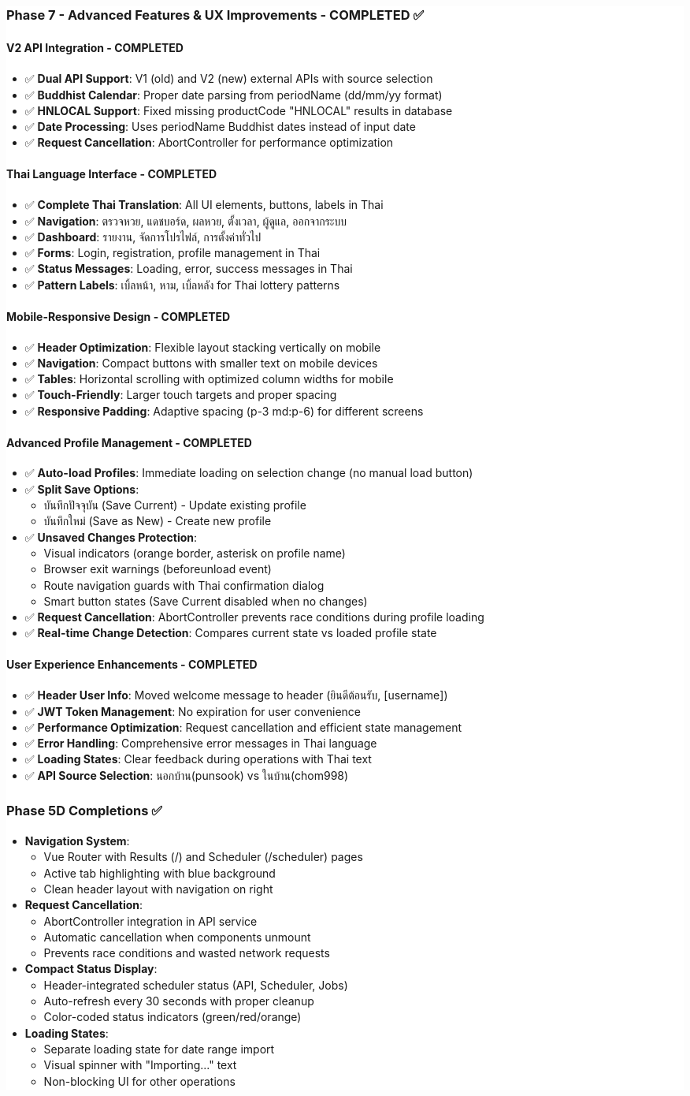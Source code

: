 ### **Phase 7 - Advanced Features & UX Improvements - COMPLETED** ✅

#### **V2 API Integration - COMPLETED**
- ✅ **Dual API Support**: V1 (old) and V2 (new) external APIs with source selection
- ✅ **Buddhist Calendar**: Proper date parsing from periodName (dd/mm/yy format)
- ✅ **HNLOCAL Support**: Fixed missing productCode "HNLOCAL" results in database
- ✅ **Date Processing**: Uses periodName Buddhist dates instead of input date
- ✅ **Request Cancellation**: AbortController for performance optimization

#### **Thai Language Interface - COMPLETED**
- ✅ **Complete Thai Translation**: All UI elements, buttons, labels in Thai
- ✅ **Navigation**: ตรวจหวย, แดชบอร์ด, ผลหวย, ตั้งเวลา, ผู้ดูแล, ออกจากระบบ
- ✅ **Dashboard**: รายงาน, จัดการโปรไฟล์, การตั้งค่าทั่วไป
- ✅ **Forms**: Login, registration, profile management in Thai
- ✅ **Status Messages**: Loading, error, success messages in Thai
- ✅ **Pattern Labels**: เบิ้ลหน้า, หาม, เบิ้ลหลัง for Thai lottery patterns

#### **Mobile-Responsive Design - COMPLETED**
- ✅ **Header Optimization**: Flexible layout stacking vertically on mobile
- ✅ **Navigation**: Compact buttons with smaller text on mobile devices
- ✅ **Tables**: Horizontal scrolling with optimized column widths for mobile
- ✅ **Touch-Friendly**: Larger touch targets and proper spacing
- ✅ **Responsive Padding**: Adaptive spacing (p-3 md:p-6) for different screens

#### **Advanced Profile Management - COMPLETED**
- ✅ **Auto-load Profiles**: Immediate loading on selection change (no manual load button)
- ✅ **Split Save Options**:
  - บันทึกปัจจุบัน (Save Current) - Update existing profile
  - บันทึกใหม่ (Save as New) - Create new profile
- ✅ **Unsaved Changes Protection**:
  - Visual indicators (orange border, asterisk on profile name)
  - Browser exit warnings (beforeunload event)
  - Route navigation guards with Thai confirmation dialog
  - Smart button states (Save Current disabled when no changes)
- ✅ **Request Cancellation**: AbortController prevents race conditions during profile loading
- ✅ **Real-time Change Detection**: Compares current state vs loaded profile state

#### **User Experience Enhancements - COMPLETED**
- ✅ **Header User Info**: Moved welcome message to header (ยินดีต้อนรับ, [username])
- ✅ **JWT Token Management**: No expiration for user convenience
- ✅ **Performance Optimization**: Request cancellation and efficient state management
- ✅ **Error Handling**: Comprehensive error messages in Thai language
- ✅ **Loading States**: Clear feedback during operations with Thai text
- ✅ **API Source Selection**: นอกบ้าน(punsook) vs ในบ้าน(chom998)

### **Phase 5D Completions** ✅
- **Navigation System**: 
  - Vue Router with Results (/) and Scheduler (/scheduler) pages
  - Active tab highlighting with blue background
  - Clean header layout with navigation on right
- **Request Cancellation**: 
  - AbortController integration in API service
  - Automatic cancellation when components unmount
  - Prevents race conditions and wasted network requests
- **Compact Status Display**: 
  - Header-integrated scheduler status (API, Scheduler, Jobs)
  - Auto-refresh every 30 seconds with proper cleanup
  - Color-coded status indicators (green/red/orange)
- **Loading States**: 
  - Separate loading state for date range import
  - Visual spinner with "Importing..." text
  - Non-blocking UI for other operations